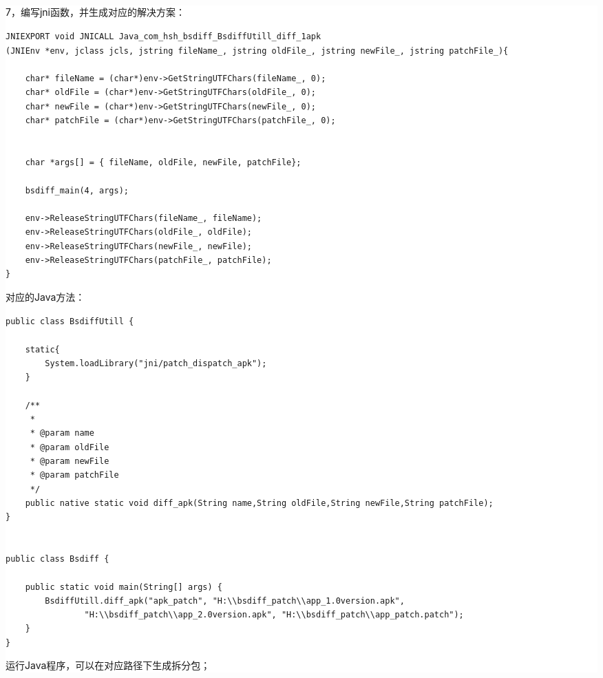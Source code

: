 7，编写jni函数，并生成对应的解决方案：
```
JNIEXPORT void JNICALL Java_com_hsh_bsdiff_BsdiffUtill_diff_1apk
(JNIEnv *env, jclass jcls, jstring fileName_, jstring oldFile_, jstring newFile_, jstring patchFile_){

	char* fileName = (char*)env->GetStringUTFChars(fileName_, 0);
	char* oldFile = (char*)env->GetStringUTFChars(oldFile_, 0);
	char* newFile = (char*)env->GetStringUTFChars(newFile_, 0);
	char* patchFile = (char*)env->GetStringUTFChars(patchFile_, 0);


	char *args[] = { fileName, oldFile, newFile, patchFile};

	bsdiff_main(4, args);

	env->ReleaseStringUTFChars(fileName_, fileName);
	env->ReleaseStringUTFChars(oldFile_, oldFile);
	env->ReleaseStringUTFChars(newFile_, newFile);
	env->ReleaseStringUTFChars(patchFile_, patchFile);
}
```

对应的Java方法：

```
public class BsdiffUtill {

	static{
		System.loadLibrary("jni/patch_dispatch_apk");
	}

	/**
	 *
	 * @param name
	 * @param oldFile
	 * @param newFile
	 * @param patchFile
	 */
	public native static void diff_apk(String name,String oldFile,String newFile,String patchFile);
}


public class Bsdiff {

	public static void main(String[] args) {
		BsdiffUtill.diff_apk("apk_patch", "H:\\bsdiff_patch\\app_1.0version.apk",
				"H:\\bsdiff_patch\\app_2.0version.apk", "H:\\bsdiff_patch\\app_patch.patch");
	}
}

```
运行Java程序，可以在对应路径下生成拆分包；
